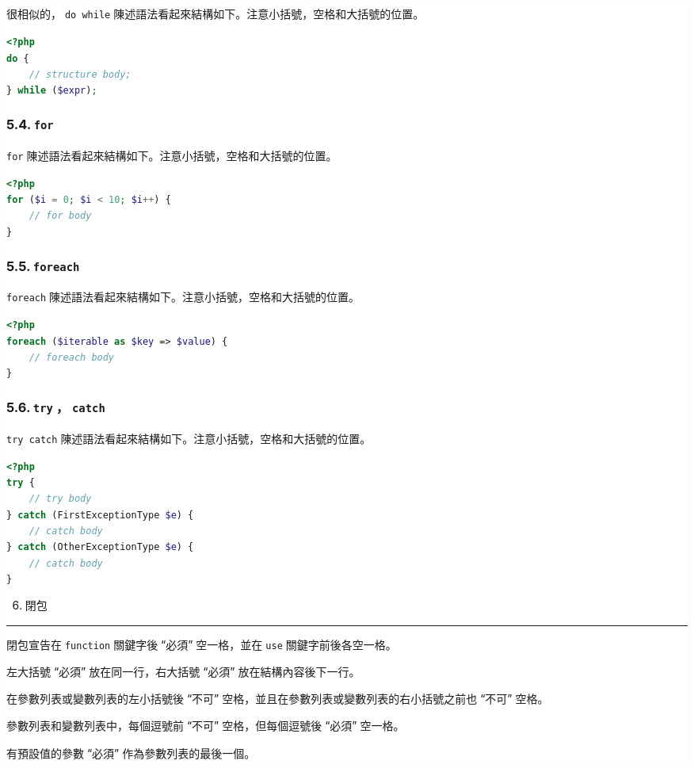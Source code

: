 很相似的， `do while` 陳述語法看起來結構如下。注意小括號，空格和大括號的位置。

```php
<?php
do {
    // structure body;
} while ($expr);
```

### 5.4. `for`

`for` 陳述語法看起來結構如下。注意小括號，空格和大括號的位置。

```php
<?php
for ($i = 0; $i < 10; $i++) {
    // for body
}
```

### 5.5. `foreach`
    
`foreach` 陳述語法看起來結構如下。注意小括號，空格和大括號的位置。

```php
<?php
foreach ($iterable as $key => $value) {
    // foreach body
}
```

### 5.6. `try` ， `catch`

`try catch` 陳述語法看起來結構如下。注意小括號，空格和大括號的位置。

```php
<?php
try {
    // try body
} catch (FirstExceptionType $e) {
    // catch body
} catch (OtherExceptionType $e) {
    // catch body
}
```

6. 閉包
-----------

閉包宣告在 `function` 關鍵字後 “必須” 空一格，並在 `use` 關鍵字前後各空一格。

左大括號 “必須” 放在同一行，右大括號 “必須” 放在結構內容後下一行。

在參數列表或變數列表的左小括號後 “不可” 空格，並且在參數列表或變數列表的右小括號之前也 “不可” 空格。

參數列表和變數列表中，每個逗號前 “不可” 空格，但每個逗號後 “必須” 空一格。

有預設值的參數 “必須” 作為參數列表的最後一個。
